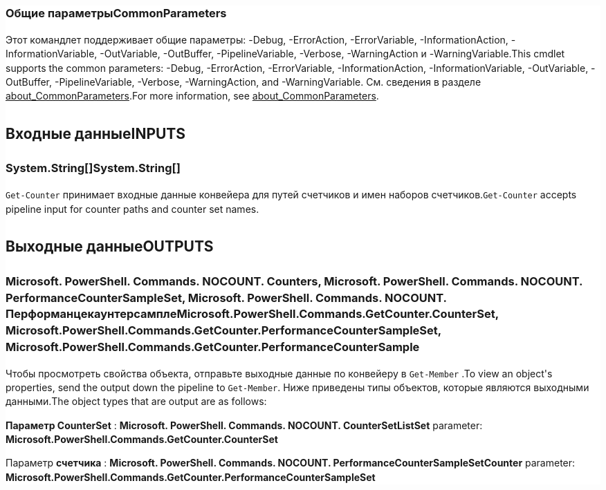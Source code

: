 ### <span data-ttu-id="afc02-259">Общие параметры</span><span class="sxs-lookup"><span data-stu-id="afc02-259">CommonParameters</span></span>

<span data-ttu-id="afc02-260">Этот командлет поддерживает общие параметры: -Debug, -ErrorAction, -ErrorVariable, -InformationAction, -InformationVariable, -OutVariable, -OutBuffer, -PipelineVariable, -Verbose, -WarningAction и -WarningVariable.</span><span class="sxs-lookup"><span data-stu-id="afc02-260">This cmdlet supports the common parameters: -Debug, -ErrorAction, -ErrorVariable, -InformationAction, -InformationVariable, -OutVariable, -OutBuffer, -PipelineVariable, -Verbose, -WarningAction, and -WarningVariable.</span></span> <span data-ttu-id="afc02-261">См. сведения в разделе [about_CommonParameters](https://go.microsoft.com/fwlink/?LinkID=113216).</span><span class="sxs-lookup"><span data-stu-id="afc02-261">For more information, see [about_CommonParameters](https://go.microsoft.com/fwlink/?LinkID=113216).</span></span>

## <span data-ttu-id="afc02-262">Входные данные</span><span class="sxs-lookup"><span data-stu-id="afc02-262">INPUTS</span></span>

### <span data-ttu-id="afc02-263">System.String[]</span><span class="sxs-lookup"><span data-stu-id="afc02-263">System.String[]</span></span>

<span data-ttu-id="afc02-264">`Get-Counter` принимает входные данные конвейера для путей счетчиков и имен наборов счетчиков.</span><span class="sxs-lookup"><span data-stu-id="afc02-264">`Get-Counter` accepts pipeline input for counter paths and counter set names.</span></span>

## <span data-ttu-id="afc02-265">Выходные данные</span><span class="sxs-lookup"><span data-stu-id="afc02-265">OUTPUTS</span></span>

### <span data-ttu-id="afc02-266">Microsoft. PowerShell. Commands. NOCOUNT. Counters, Microsoft. PowerShell. Commands. NOCOUNT. PerformanceCounterSampleSet, Microsoft. PowerShell. Commands. NOCOUNT. Перформанцекаунтерсампле</span><span class="sxs-lookup"><span data-stu-id="afc02-266">Microsoft.PowerShell.Commands.GetCounter.CounterSet, Microsoft.PowerShell.Commands.GetCounter.PerformanceCounterSampleSet, Microsoft.PowerShell.Commands.GetCounter.PerformanceCounterSample</span></span>

<span data-ttu-id="afc02-267">Чтобы просмотреть свойства объекта, отправьте выходные данные по конвейеру в `Get-Member` .</span><span class="sxs-lookup"><span data-stu-id="afc02-267">To view an object's properties, send the output down the pipeline to `Get-Member`.</span></span> <span data-ttu-id="afc02-268">Ниже приведены типы объектов, которые являются выходными данными.</span><span class="sxs-lookup"><span data-stu-id="afc02-268">The object types that are output are as follows:</span></span>

<span data-ttu-id="afc02-269">**Параметр CounterSet** : **Microsoft. PowerShell. Commands. NOCOUNT. CounterSet**</span><span class="sxs-lookup"><span data-stu-id="afc02-269">**ListSet** parameter: **Microsoft.PowerShell.Commands.GetCounter.CounterSet**</span></span>

<span data-ttu-id="afc02-270">Параметр **счетчика** : **Microsoft. PowerShell. Commands. NOCOUNT. PerformanceCounterSampleSet**</span><span class="sxs-lookup"><span data-stu-id="afc02-270">**Counter** parameter: **Microsoft.PowerShell.Commands.GetCounter.PerformanceCounterSampleSet**</span></span>
